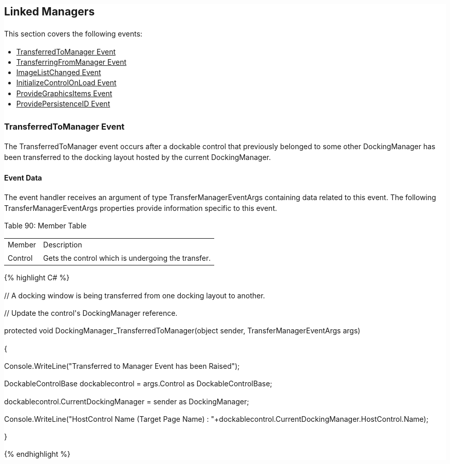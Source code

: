 ## Linked Managers

This section covers the following events:

* [TransferredToManager Event](/windowsforms/tools/dockingpackage/docking-events#transferredtomanager-event)
* [TransferringFromManager Event](/windowsforms/tools/dockingpackage/docking-events#transferringfrommanager-event)
* [ImageListChanged Event](/windowsforms/tools/dockingpackage/docking-events#imagelistchanged-event)
* [InitializeControlOnLoad Event](/windowsforms/tools/dockingpackage/docking-events#initializecontrolonload-event)
* [ProvideGraphicsItems Event](/windowsforms/tools/dockingpackage/docking-events#providegraphicsitems-event)
* [ProvidePersistenceID Event](/windowsforms/tools/dockingpackage/docking-events#providepersistenceid-event)

### TransferredToManager Event


The TransferredToManager event occurs after a dockable control that previously belonged to some other DockingManager has been transferred to the docking layout hosted by the current DockingManager.

#### Event Data

The event handler receives an argument of type TransferManagerEventArgs containing data related to this event. The following TransferManagerEventArgs properties provide information specific to this event.

Table 90: Member Table

<table>
<tr>
<td>
Member</td><td>
Description</td></tr>
<tr>
<td>
Control</td><td>
Gets the control which is undergoing the transfer.</td></tr>
</table>


{% highlight C# %}




// A docking window is being transferred from one docking layout to another.

// Update the control's DockingManager reference.

protected void DockingManager_TransferredToManager(object sender, TransferManagerEventArgs args)

{

Console.WriteLine("Transferred to Manager Event has been Raised");

DockableControlBase dockablecontrol = args.Control as DockableControlBase;

dockablecontrol.CurrentDockingManager = sender as DockingManager;

Console.WriteLine("HostControl Name (Target Page Name) : "+dockablecontrol.CurrentDockingManager.HostControl.Name);

}

{% endhighlight %}
